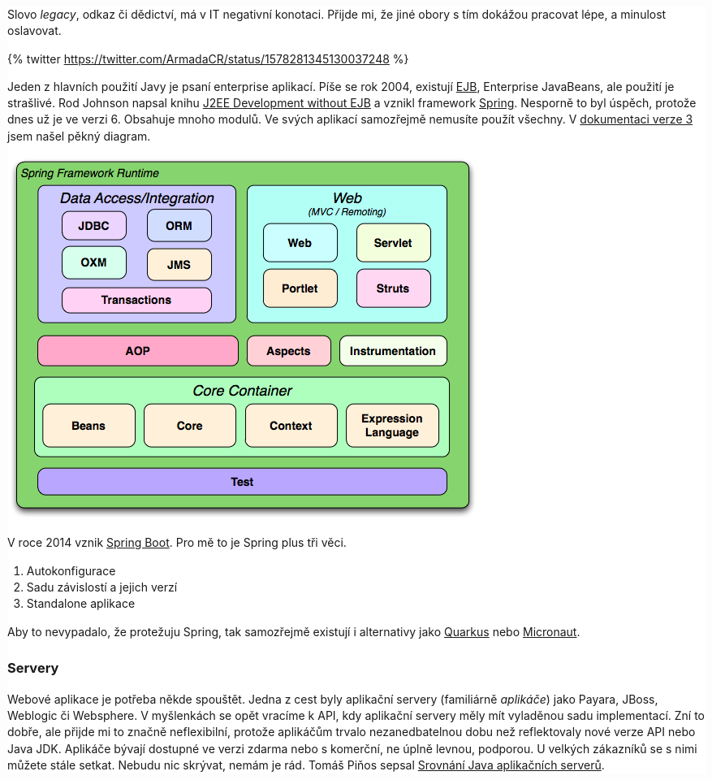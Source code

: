 Slovo _legacy_, odkaz či dědictví, má v IT negativní konotaci.
Přijde mi, že jiné obory s tím dokážou pracovat lépe, a minulost oslavovat.

{% twitter https://twitter.com/ArmadaCR/status/1578281345130037248 %}

Jeden z hlavních použití Javy je psaní enterprise aplikací.
Píše se rok 2004, existují [EJB](https://en.wikipedia.org/wiki/Jakarta_Enterprise_Beans), Enterprise JavaBeans, ale použití je strašlivé.
Rod Johnson napsal knihu [J2EE Development without EJB](https://www.amazon.com/Expert-One-One-Development-without/dp/0764558315) a 
vznikl framework [Spring](https://spring.io/projects/spring-framework).
Nesporně to byl úspěch, protože dnes už je ve verzi 6.
Obsahuje mnoho modulů.
Ve svých aplikací samozřejmě nemusíte použít všechny.
V [dokumentaci verze 3](https://docs.spring.io/spring-framework/docs/3.0.0.RELEASE/spring-framework-reference/html/overview.html) jsem našel pěkný diagram.

![](/assets/2022-12-29/spring-overview.png)

V roce 2014 vznik [Spring Boot](https://spring.io/projects/spring-boot).
Pro mě to je Spring plus tři věci.
1. Autokonfigurace
2. Sadu závislostí a jejich verzí
3. Standalone aplikace

Aby to nevypadalo, že protežuju Spring, tak samozřejmě existují i alternativy jako [Quarkus](https://quarkus.io/) nebo [Micronaut](https://micronaut.io/). 

### Servery

Webové aplikace je potřeba někde spouštět.
Jedna z cest byly aplikační servery (familiárně _aplikáče_) jako Payara, JBoss, Weblogic či Websphere.
V myšlenkách se opět vracíme k API, kdy aplikační servery měly mít vyladěnou sadu implementací.
Zní to dobře, ale přijde mi to značně neflexibilní, protože aplikáčům trvalo nezanedbatelnou dobu než reflektovaly nové verze API nebo Java JDK.
Aplikáče bývají dostupné ve verzi zdarma nebo s komerční, ne úplně levnou, podporou.
U velkých zákazníků se s nimi můžete stále setkat.
Nebudu nic skrývat, nemám je rád.
Tomáš Piňos sepsal [Srovnání Java aplikačních serverů](https://profinit.eu/blog/srovnani-java-aplikacnich-serveru/).
